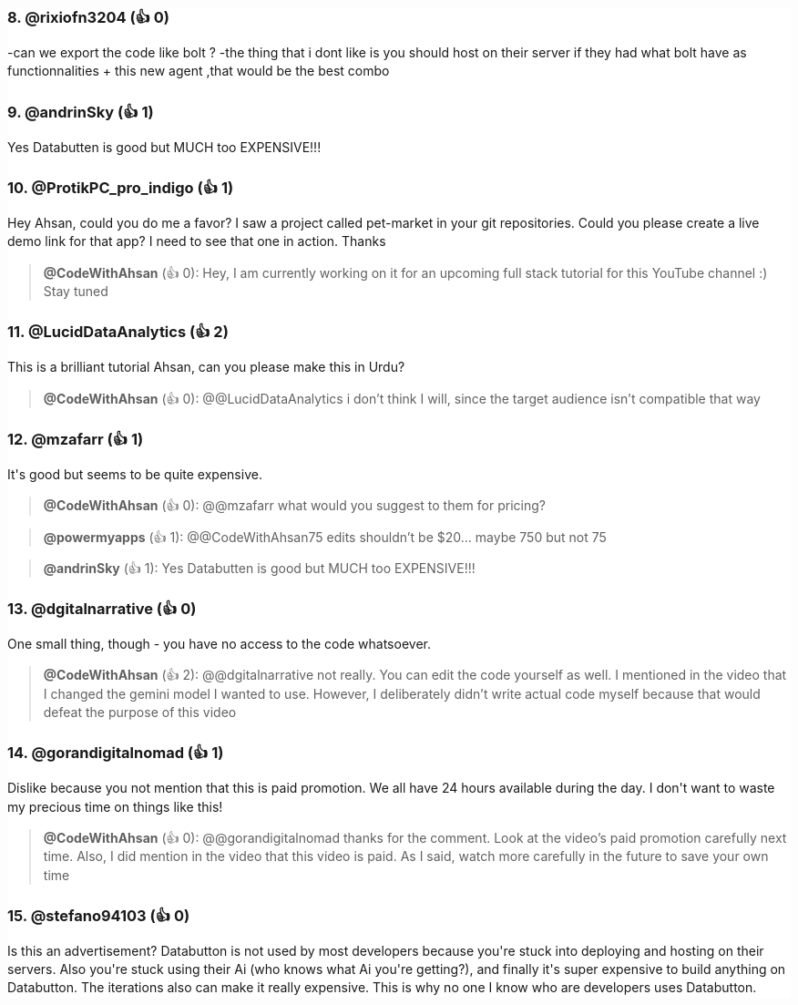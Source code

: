 ### 8. @rixiofn3204 (👍 0)
-can we export the code like bolt ?
-the thing that i dont like is you should host on their server if they had what bolt have as functionnalities + this new agent  ,that would be the best combo

### 9. @andrinSky (👍 1)
Yes Databutten is good but MUCH too EXPENSIVE!!!

### 10. @ProtikPC_pro_indigo (👍 1)
Hey Ahsan, could you do me a favor? I saw a project called pet-market in your git repositories. Could you please create a live demo link for that app? I need to see that one in action. Thanks

> **@CodeWithAhsan** (👍 0): Hey, I am currently working on it for an upcoming full stack tutorial for this YouTube channel :) Stay tuned

### 11. @LucidDataAnalytics (👍 2)
This is a brilliant tutorial Ahsan, can you please make this in Urdu?

> **@CodeWithAhsan** (👍 0): @@LucidDataAnalytics i don’t think I will, since the target audience isn’t compatible that way

### 12. @mzafarr (👍 1)
It's good but seems to be quite expensive.

> **@CodeWithAhsan** (👍 0): @@mzafarr what would you suggest to them for pricing?

> **@powermyapps** (👍 1): @@CodeWithAhsan75 edits shouldn’t be $20… maybe 750 but not 75

> **@andrinSky** (👍 1): Yes Databutten is good but MUCH too EXPENSIVE!!!

### 13. @dgitalnarrative (👍 0)
One small thing, though - you have no access to the code whatsoever.

> **@CodeWithAhsan** (👍 2): @@dgitalnarrative not really. You can edit the code yourself as well. I mentioned in the video that I changed the gemini model I wanted to use.
However, I deliberately didn’t write actual code myself because that would defeat the purpose of this video

### 14. @gorandigitalnomad (👍 1)
Dislike because you not mention that this is paid promotion.
We all have 24 hours available during the day. I don't want to waste my precious time on things like this!

> **@CodeWithAhsan** (👍 0): @@gorandigitalnomad thanks for the comment. Look at the video’s paid promotion carefully next time. 
Also, I did mention in the video that this video is paid. As I said, watch more carefully in the future to save your own time

### 15. @stefano94103 (👍 0)
Is this an advertisement? Databutton is not used by most developers because you're stuck into deploying and hosting on their servers. Also you're stuck using their Ai (who knows what Ai you're getting?), and finally it's super expensive to build anything on Databutton. The iterations also can make it really expensive. This is why no one I know who are developers uses Databutton.
